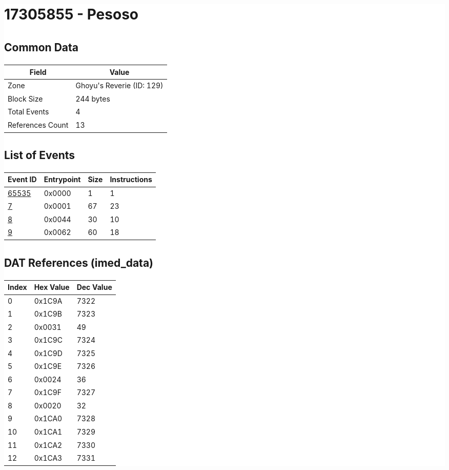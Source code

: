 # 17305855 - Pesoso

## Common Data

| Field            | Value                     |
|------------------|---------------------------|
| Zone             | Ghoyu's Reverie (ID: 129) |
| Block Size       | 244 bytes                 |
| Total Events     | 4                         |
| References Count | 13                        |

## List of Events

| Event ID              | Entrypoint   |   Size |   Instructions |
|-----------------------|--------------|--------|----------------|
| [65535](#event-65535) | 0x0000       |      1 |              1 |
| [7](#event-7)         | 0x0001       |     67 |             23 |
| [8](#event-8)         | 0x0044       |     30 |             10 |
| [9](#event-9)         | 0x0062       |     60 |             18 |

## DAT References (imed_data)

|   Index | Hex Value   |   Dec Value |
|---------|-------------|-------------|
|       0 | 0x1C9A      |        7322 |
|       1 | 0x1C9B      |        7323 |
|       2 | 0x0031      |          49 |
|       3 | 0x1C9C      |        7324 |
|       4 | 0x1C9D      |        7325 |
|       5 | 0x1C9E      |        7326 |
|       6 | 0x0024      |          36 |
|       7 | 0x1C9F      |        7327 |
|       8 | 0x0020      |          32 |
|       9 | 0x1CA0      |        7328 |
|      10 | 0x1CA1      |        7329 |
|      11 | 0x1CA2      |        7330 |
|      12 | 0x1CA3      |        7331 |
